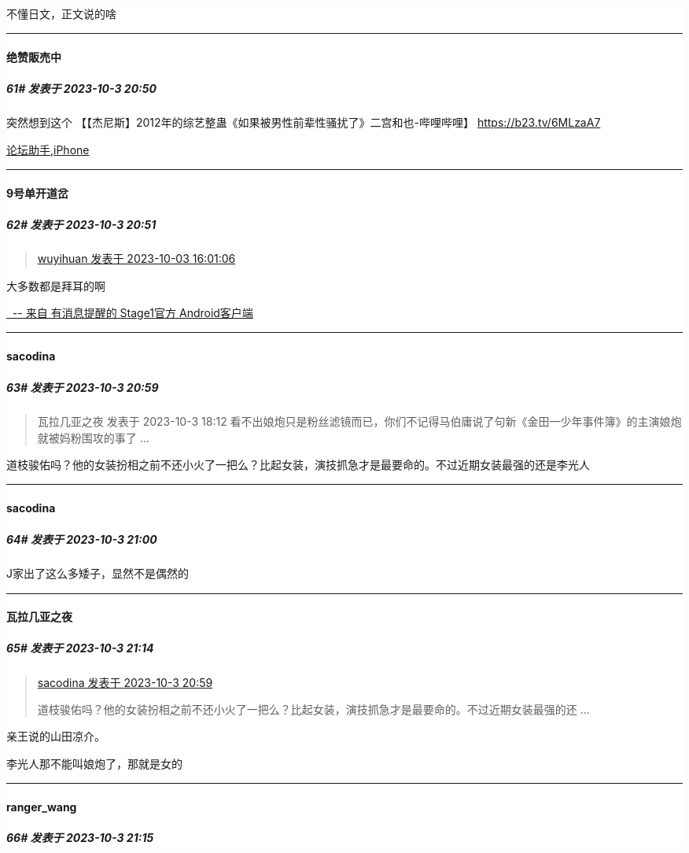 不懂日文，正文说的啥


*****

####  绝赞販売中  
##### 61#       发表于 2023-10-3 20:50

突然想到这个
【【杰尼斯】2012年的综艺整蛊《如果被男性前辈性骚扰了》二宫和也-哔哩哔哩】 https://b23.tv/6MLzaA7

[论坛助手,iPhone](https://bbs.saraba1st.com/2b/forum.php?mod=viewthread&amp;tid=2029836)

*****

####  9号单开道岔  
##### 62#       发表于 2023-10-3 20:51

<blockquote><a href="httphttps://bbs.saraba1st.com/2b/forum.php?mod=redirect&amp;goto=findpost&amp;pid=62603742&amp;ptid=2155332" target="_blank">wuyihuan 发表于 2023-10-03 16:01:06</a></blockquote>大多数都是拜耳的啊

[  -- 来自 有消息提醒的 Stage1官方 Android客户端](https://www.coolapk.com/apk/140634)

*****

####  sacodina  
##### 63#       发表于 2023-10-3 20:59

<blockquote>瓦拉几亚之夜 发表于 2023-10-3 18:12
看不出娘炮只是粉丝滤镜而已，你们不记得马伯庸说了句新《金田一少年事件簿》的主演娘炮就被妈粉围攻的事了 ...</blockquote>
道枝骏佑吗？他的女装扮相之前不还小火了一把么？比起女装，演技抓急才是最要命的。不过近期女装最强的还是李光人

*****

####  sacodina  
##### 64#       发表于 2023-10-3 21:00

J家出了这么多矮子，显然不是偶然的


*****

####  瓦拉几亚之夜  
##### 65#       发表于 2023-10-3 21:14

<blockquote><a href="httphttps://bbs.saraba1st.com/2b/forum.php?mod=redirect&amp;goto=findpost&amp;pid=62606512&amp;ptid=2155332" target="_blank">sacodina 发表于 2023-10-3 20:59</a>

道枝骏佑吗？他的女装扮相之前不还小火了一把么？比起女装，演技抓急才是最要命的。不过近期女装最强的还 ...</blockquote>
亲王说的山田凉介。

李光人那不能叫娘炮了，那就是女的

*****

####  ranger_wang  
##### 66#       发表于 2023-10-3 21:15
